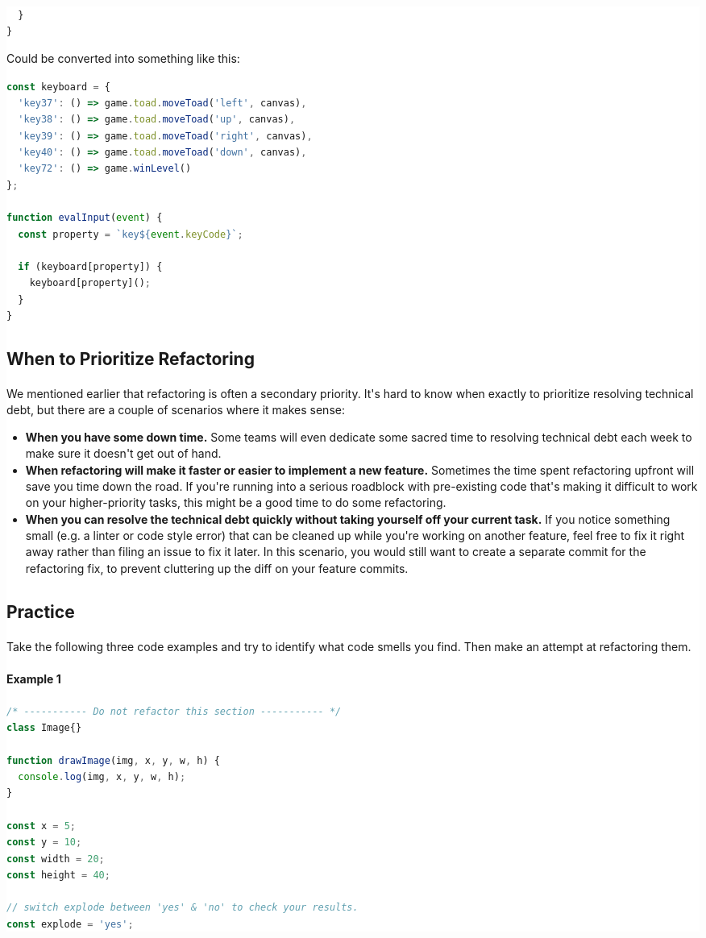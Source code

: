 ```js
  }
}
```

Could be converted into something like this:

```js
const keyboard = {
  'key37': () => game.toad.moveToad('left', canvas),
  'key38': () => game.toad.moveToad('up', canvas),
  'key39': () => game.toad.moveToad('right', canvas),
  'key40': () => game.toad.moveToad('down', canvas),
  'key72': () => game.winLevel()
};

function evalInput(event) {
  const property = `key${event.keyCode}`;

  if (keyboard[property]) {
    keyboard[property]();
  }
}
```


## When to Prioritize Refactoring

We mentioned earlier that refactoring is often a secondary priority. It's hard to know when exactly to prioritize resolving technical debt, but there are a couple of scenarios where it makes sense:

* **When you have some down time.** Some teams will even dedicate some sacred time to resolving technical debt each week to make sure it doesn't get out of hand.
* **When refactoring will make it faster or easier to implement a new feature.** Sometimes the time spent refactoring upfront will save you time down the road. If you're running into a serious roadblock with pre-existing code that's making it difficult to work on your higher-priority tasks, this might be a good time to do some refactoring.
* **When you can resolve the technical debt quickly without taking yourself off your current task.** If you notice something small (e.g. a linter or code style error) that can be cleaned up while you're working on another feature, feel free to fix it right away rather than filing an issue to fix it later. In this scenario, you would still want to create a separate commit for the refactoring fix, to prevent cluttering up the diff on your feature commits.

## Practice

Take the following three code examples and try to identify what code smells you find. Then make an attempt at refactoring them.

#### Example 1

```js
/* ----------- Do not refactor this section ----------- */
class Image{}

function drawImage(img, x, y, w, h) {
  console.log(img, x, y, w, h);
}

const x = 5;
const y = 10;
const width = 20;
const height = 40;

// switch explode between 'yes' & 'no' to check your results.
const explode = 'yes'; 

```